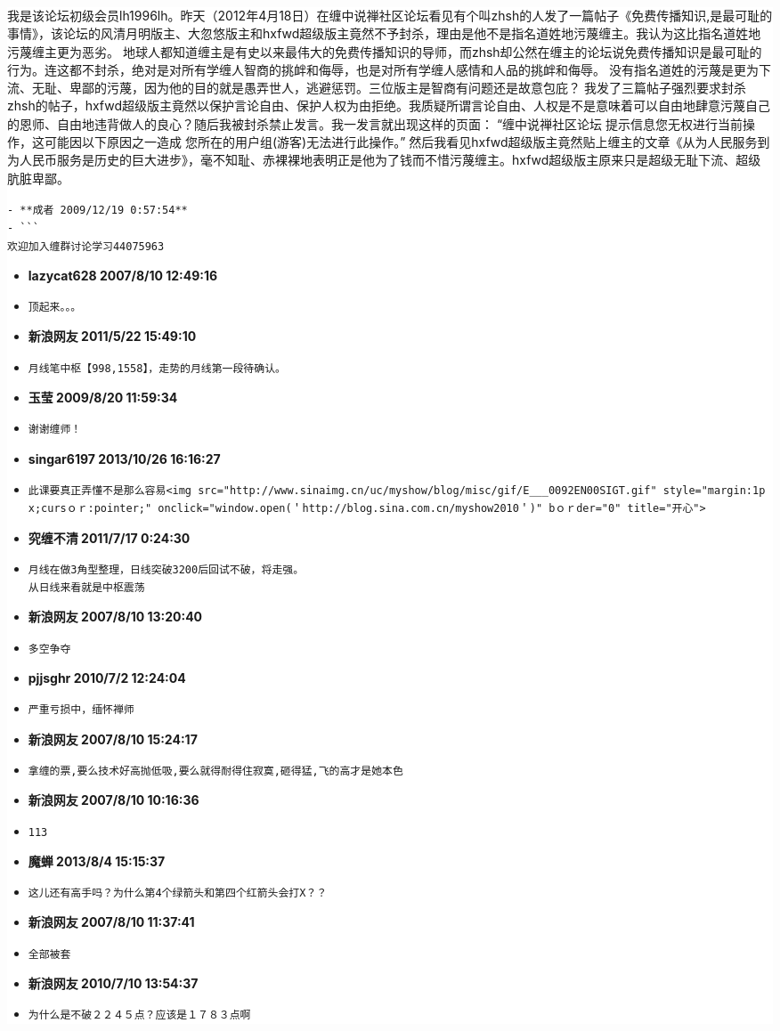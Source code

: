   我是该论坛初级会员lh1996lh。昨天（2012年4月18日）在缠中说禅社区论坛看见有个叫zhsh的人发了一篇帖子《免费传播知识,是最可耻的事情》，该论坛的风清月明版主、大忽悠版主和hxfwd超级版主竟然不予封杀，理由是他不是指名道姓地污蔑缠主。我认为这比指名道姓地污蔑缠主更为恶劣。
  地球人都知道缠主是有史以来最伟大的免费传播知识的导师，而zhsh却公然在缠主的论坛说免费传播知识是最可耻的行为。连这都不封杀，绝对是对所有学缠人智商的挑衅和侮辱，也是对所有学缠人感情和人品的挑衅和侮辱。
  没有指名道姓的污蔑是更为下流、无耻、卑鄙的污蔑，因为他的目的就是愚弄世人，逃避惩罚。三位版主是智商有问题还是故意包庇？
  我发了三篇帖子强烈要求封杀zhsh的帖子，hxfwd超级版主竟然以保护言论自由、保护人权为由拒绝。我质疑所谓言论自由、人权是不是意味着可以自由地肆意污蔑自己的恩师、自由地违背做人的良心？随后我被封杀禁止发言。我一发言就出现这样的页面：
  “缠中说禅社区论坛 提示信息您无权进行当前操作，这可能因以下原因之一造成
  您所在的用户组(游客)无法进行此操作。”
  然后我看见hxfwd超级版主竟然贴上缠主的文章《从为人民服务到为人民币服务是历史的巨大进步》，毫不知耻、赤裸裸地表明正是他为了钱而不惜污蔑缠主。hxfwd超级版主原来只是超级无耻下流、超级肮脏卑鄙。
  ```
- **成者 2009/12/19 0:57:54**
- ```
  欢迎加入缠群讨论学习44075963
  ```
- **lazycat628 2007/8/10 12:49:16**
- ```
  顶起来。。。
  ```
- **新浪网友 2011/5/22 15:49:10**
- ```
  月线笔中枢【998,1558】，走势的月线第一段待确认。
  ```
- **玉莹 2009/8/20 11:59:34**
- ```
  谢谢缠师！
  ```
- **singar6197 2013/10/26 16:16:27**
- ```
  此课要真正弄懂不是那么容易<img src="http://www.sinaimg.cn/uc/myshow/blog/misc/gif/E___0092EN00SIGT.gif" style="margin:1px;cursｏｒ:pointer;" onclick="window.open(＇http://blog.sina.com.cn/myshow2010＇)" bｏｒder="0" title="开心">
  ```
- **究缠不清 2011/7/17 0:24:30**
- ```
  月线在做3角型整理，日线突破3200后回试不破，将走强。
  从日线来看就是中枢震荡
  ```
- **新浪网友 2007/8/10 13:20:40**
- ```
  多空争夺
  ```
- **pjjsghr 2010/7/2 12:24:04**
- ```
  严重亏损中，缅怀禅师
  ```
- **新浪网友 2007/8/10 15:24:17**
- ```
  拿缠的票,要么技术好高抛低吸,要么就得耐得住寂寞,砸得猛,飞的高才是她本色
  ```
- **新浪网友 2007/8/10 10:16:36**
- ```
  113
  ```
- **魔蝉 2013/8/4 15:15:37**
- ```
  这儿还有高手吗？为什么第4个绿箭头和第四个红箭头会打X？？
  ```
- **新浪网友 2007/8/10 11:37:41**
- ```
  全部被套
  ```
- **新浪网友 2010/7/10 13:54:37**
- ```
  为什么是不破２２４５点？应该是１７８３点啊
  ```